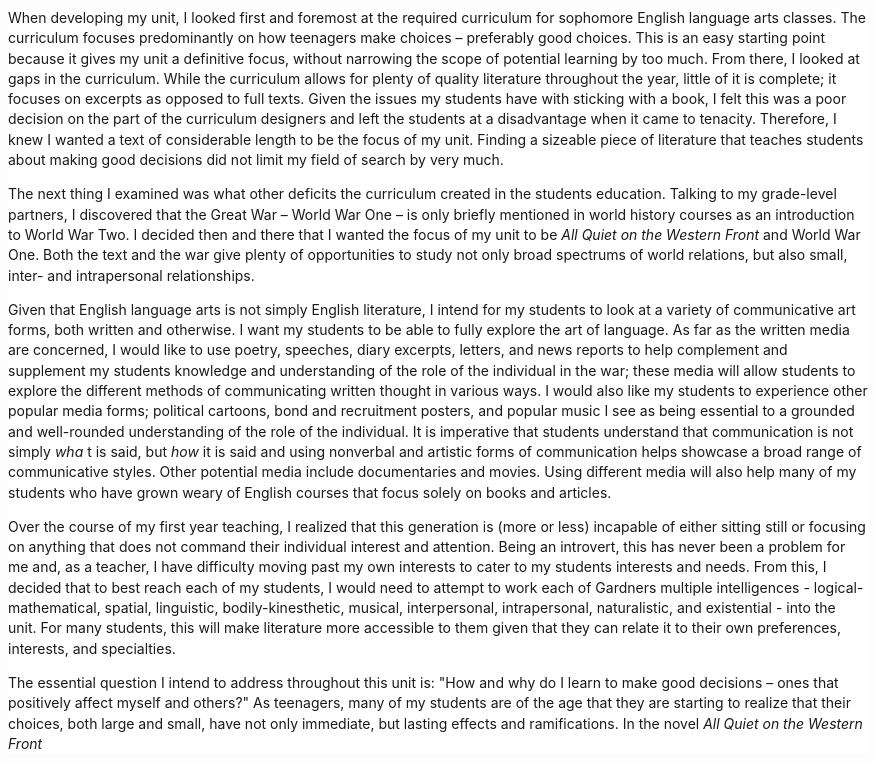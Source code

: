 When developing my unit, I looked first and foremost at the required curriculum for sophomore English language arts classes. The curriculum focuses predominantly on how teenagers make choices – preferably good choices. This is an easy starting point because it gives my unit a definitive focus, without narrowing the scope of potential learning by too much. From there, I looked at gaps in the curriculum. While the curriculum allows for plenty of quality literature throughout the year, little of it is complete; it focuses on excerpts as opposed to full texts. Given the issues my students have with sticking with a book, I felt this was a poor decision on the part of the curriculum designers and left the students at a disadvantage when it came to tenacity. Therefore, I knew I wanted a text of considerable length to be the focus of my unit. Finding a sizeable piece of literature that teaches students about making good decisions did not limit my field of search by very much.
</p>
<p>
The next thing I examined was what other deficits the curriculum created in the students education. Talking to my grade-level partners, I discovered that the Great War – World War One – is only briefly mentioned in world history courses as an introduction to World War Two. I decided then and there that I wanted the focus of my unit to be
<i>
All Quiet on the Western Front
</i>
and World War One. Both the text and the war give plenty of opportunities to study not only broad spectrums of world relations, but also small, inter- and intrapersonal relationships.
</p>
<p>
Given that English language arts is not simply English literature, I intend for my students to look at a variety of communicative art forms, both written and otherwise. I want my students to be able to fully explore the art of language. As far as the written media are concerned, I would like to use poetry, speeches, diary excerpts, letters, and news reports to help complement and supplement my students knowledge and understanding of the role of the individual in the war; these media will allow students to explore the different methods of communicating written thought in various ways. I would also like my students to experience other popular media forms; political cartoons, bond and recruitment posters, and popular music I see as being essential to a grounded and well-rounded understanding of the role of the individual. It is imperative that students understand that communication is not simply
<i>
wha
</i>
t is said, but
<i>
how
</i>
it is said and using nonverbal and artistic forms of communication helps showcase a broad range of communicative styles. Other potential media include documentaries and movies. Using different media will also help many of my students who have grown weary of English courses that focus solely on books and articles.
</p>
<p>
Over the course of my first year teaching, I realized that this generation is (more or less) incapable of either sitting still or focusing on anything that does not command their individual interest and attention. Being an introvert, this has never been a problem for me and, as a teacher, I have difficulty moving past my own interests to cater to my students interests and needs. From this, I decided that to best reach each of my students, I would need to attempt to work each of Gardners multiple intelligences - logical-mathematical, spatial, linguistic, bodily-kinesthetic, musical, interpersonal, intrapersonal, naturalistic, and existential - into the unit. For many students, this will make literature more accessible to them given that they can relate it to their own preferences, interests, and specialties.
</p>
<p>
The essential question I intend to address throughout this unit is: "How and why do I learn to make good decisions – ones that positively affect myself and others?" As teenagers, many of my students are of the age that they are starting to realize that their choices, both large and small, have not only immediate, but lasting effects and ramifications. In the novel
<i>
All Quiet on the Western Front
</i>